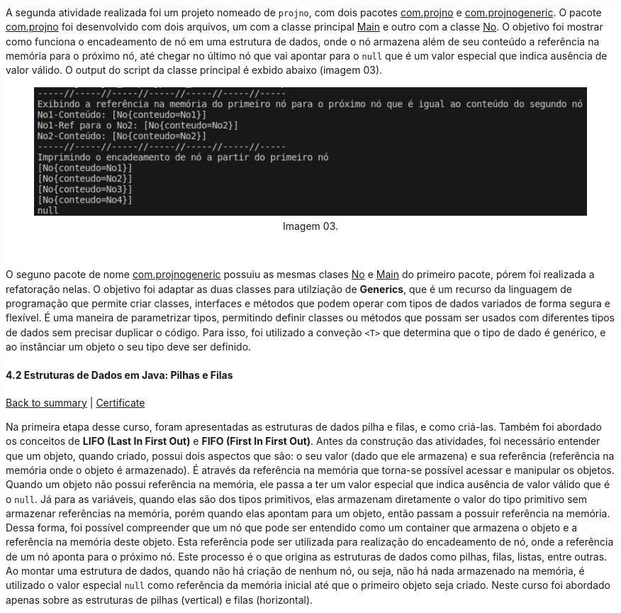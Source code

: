 A segunda atividade realizada foi um projeto nomeado de `projno`, com dois pacotes [com.projno](04.1-introducao/projno/src/com/projno/) e [com.projnogeneric](04.1-introducao/projno/src/com/projnogeneric/). O pacote [com.projno](./04.1-introducao/projno/src/com/projno/) foi desenvolvido com dois arquivos, um com a classe principal [Main](./04.1-introducao/projno/src/com/projno/Main.java) e outro com a classe [No](./04.1-introducao/projno/src/com/projno/No.java). O objetivo foi mostrar como funciona o encadeamento de nó em uma estrutura de dados, onde o nó armazena além de seu conteúdo a referência na memória para o próximo nó, até chegar no último nó que vai apontar para o `null` que é um valor especial que indica ausência de valor válido. O output do script da classe principal é exbido abaixo (imagem 03).

<div align="Center"><figure>
    <img src="../0-aux/md4-img03.png" alt="img03"><br>
    <figcaption>Imagem 03.</figcaption>
</figure></div><br>

O seguno pacote de nome [com.projnogeneric](04.1-introducao/projno/src/com/projnogeneric/) possuiu as mesmas clases [No](./04.1-introducao/projno/src/com/projnogeneric/No.java) e [Main](./04.1-introducao/projno/src/com/projnogeneric/Main.java) do primeiro pacote, pórem foi realizada a refatoração nelas. O objetivo foi adaptar as duas classes para utilziação de **Generics**, que é um recurso da linguagem de programação que permite criar classes, interfaces e métodos que podem operar com tipos de dados variados de forma segura e flexível. É uma maneira de parametrizar tipos, permitindo definir classes ou métodos que possam ser usados com diferentes tipos de dados sem precisar duplicar o código. Para isso, foi utilizado a conveção `<T>` que determina que o tipo de dado é genérico, e ao instânciar um objeto o seu tipo deve ser definido.

<a name="item4.2"><h4>4.2 Estruturas de Dados em Java: Pilhas e Filas</h4></a>[Back to summary](#item4) | <a href="https://github.com/PedroHeeger/main/blob/main/cert_ti/04-curso/os/virtualization/docker/(23-08-18)%20Primeiros%20Passos%20com%20o%20Docker%20PH%20DIO.pdf">Certificate</a>

Na primeira etapa desse curso, foram apresentadas as estruturas de dados pilha e filas, e como criá-las. Também foi abordado os conceitos de **LIFO (Last In First Out)** e **FIFO (First In First Out)**. Antes da construção das atividades, foi necessário entender que um objeto, quando criado, possui dois aspectos que são: o seu valor (dado que ele armazena) e sua referência (referência na memória onde o objeto é armazenado). É através da referência na memória que torna-se possível acessar e manipular os objetos. Quando um objeto não possui referência na memória, ele passa a ter um valor especial que indica ausência de valor válido que é o `null`. Já para as variáveis, quando elas são dos tipos primitivos, elas armazenam diretamente o valor do tipo primitivo sem armazenar referências na memória, porém quando elas apontam para um objeto, então passam a possuir referência na memória. Dessa forma, foi possível compreender que um nó que pode ser entendido como um container que armazena o objeto e a referência na memória deste objeto. Esta referência pode ser utilizada para realização do encadeamento de nó, onde a referência de um nó aponta para o próximo nó. Este processo é o que origina as estruturas de dados como pilhas, filas, listas, entre outras. Ao montar uma estrutura de dados, quando não há criação de nenhum nó, ou seja, não há nada armazenado na memória, é utilizado o valor especial `null` como referência da memória inicial até que o primeiro objeto seja criado. Neste curso foi abordado apenas sobre as estruturas de pilhas (vertical) e filas (horizontal).
